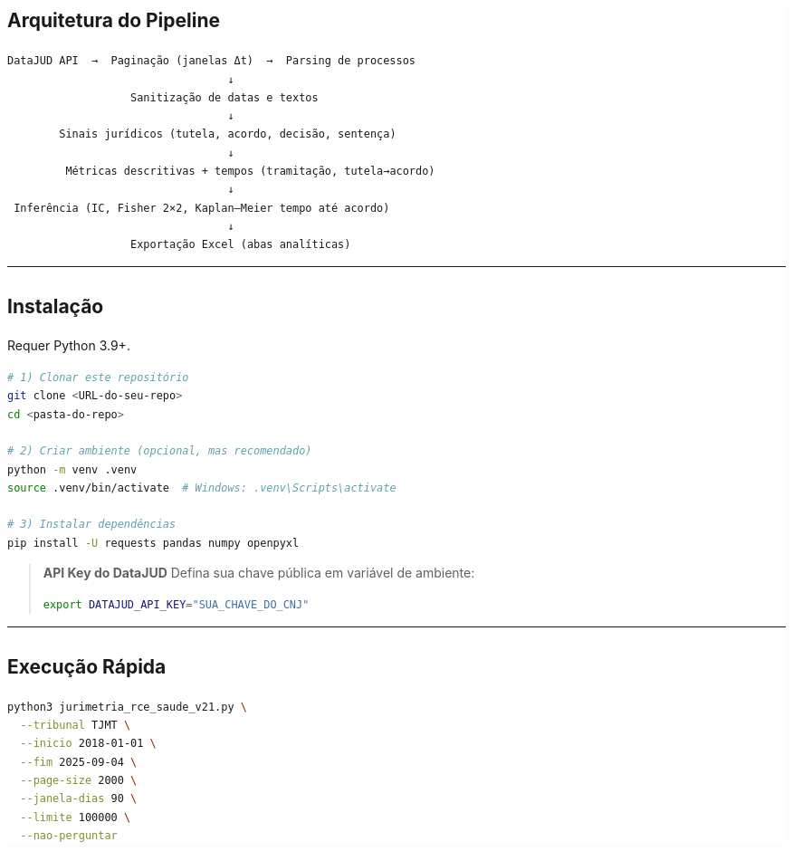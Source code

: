 
## Arquitetura do Pipeline

```
DataJUD API  →  Paginação (janelas Δt)  →  Parsing de processos
                                  ↓
                   Sanitização de datas e textos
                                  ↓
        Sinais jurídicos (tutela, acordo, decisão, sentença)
                                  ↓
         Métricas descritivas + tempos (tramitação, tutela→acordo)
                                  ↓
 Inferência (IC, Fisher 2×2, Kaplan–Meier tempo até acordo)
                                  ↓
                   Exportação Excel (abas analíticas)
```

---

## Instalação

Requer Python 3.9+.

```bash
# 1) Clonar este repositório
git clone <URL-do-seu-repo>
cd <pasta-do-repo>

# 2) Criar ambiente (opcional, mas recomendado)
python -m venv .venv
source .venv/bin/activate  # Windows: .venv\Scripts\activate

# 3) Instalar dependências
pip install -U requests pandas numpy openpyxl
```

> **API Key do DataJUD**
> Defina sua chave pública em variável de ambiente:
>
> ```bash
> export DATAJUD_API_KEY="SUA_CHAVE_DO_CNJ"
> ```

---

## Execução Rápida

```bash
python3 jurimetria_rce_saude_v21.py \
  --tribunal TJMT \
  --inicio 2018-01-01 \
  --fim 2025-09-04 \
  --page-size 2000 \
  --janela-dias 90 \
  --limite 100000 \
  --nao-perguntar
```
